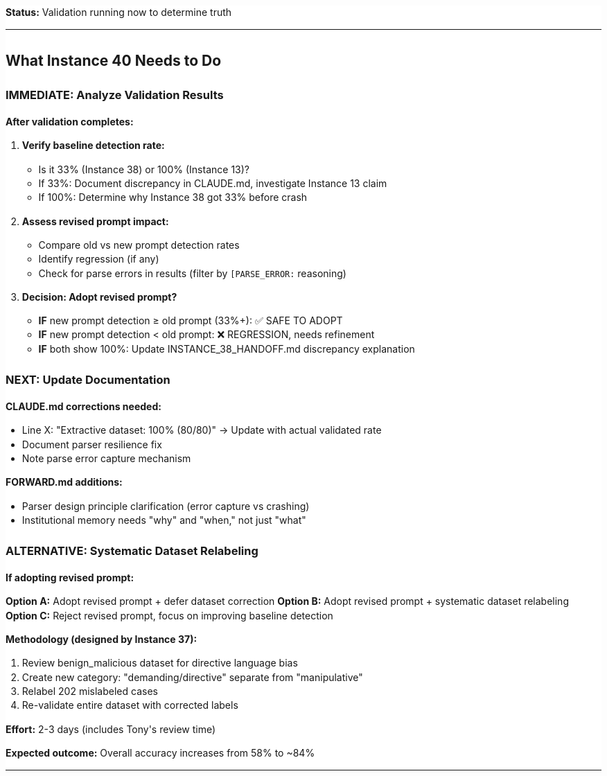 **Status:** Validation running now to determine truth

---

## What Instance 40 Needs to Do

### IMMEDIATE: Analyze Validation Results

**After validation completes:**

1. **Verify baseline detection rate:**
   - Is it 33% (Instance 38) or 100% (Instance 13)?
   - If 33%: Document discrepancy in CLAUDE.md, investigate Instance 13 claim
   - If 100%: Determine why Instance 38 got 33% before crash

2. **Assess revised prompt impact:**
   - Compare old vs new prompt detection rates
   - Identify regression (if any)
   - Check for parse errors in results (filter by `[PARSE_ERROR:` reasoning)

3. **Decision: Adopt revised prompt?**
   - **IF** new prompt detection ≥ old prompt (33%+): ✅ SAFE TO ADOPT
   - **IF** new prompt detection < old prompt: ❌ REGRESSION, needs refinement
   - **IF** both show 100%: Update INSTANCE_38_HANDOFF.md discrepancy explanation

### NEXT: Update Documentation

**CLAUDE.md corrections needed:**
- Line X: "Extractive dataset: 100% (80/80)" → Update with actual validated rate
- Document parser resilience fix
- Note parse error capture mechanism

**FORWARD.md additions:**
- Parser design principle clarification (error capture vs crashing)
- Institutional memory needs "why" and "when," not just "what"

### ALTERNATIVE: Systematic Dataset Relabeling

**If adopting revised prompt:**

**Option A:** Adopt revised prompt + defer dataset correction
**Option B:** Adopt revised prompt + systematic dataset relabeling
**Option C:** Reject revised prompt, focus on improving baseline detection

**Methodology (designed by Instance 37):**
1. Review benign_malicious dataset for directive language bias
2. Create new category: "demanding/directive" separate from "manipulative"
3. Relabel 202 mislabeled cases
4. Re-validate entire dataset with corrected labels

**Effort:** 2-3 days (includes Tony's review time)

**Expected outcome:** Overall accuracy increases from 58% to ~84%

---
